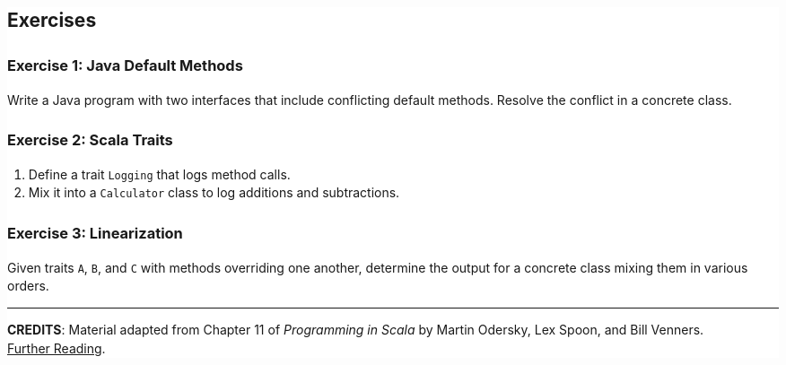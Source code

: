 ## Exercises

### Exercise 1: Java Default Methods

Write a Java program with two interfaces that include conflicting default methods. Resolve the conflict in a concrete class.

### Exercise 2: Scala Traits

1. Define a trait `Logging` that logs method calls.
2. Mix it into a `Calculator` class to log additions and subtractions.

### Exercise 3: Linearization

Given traits `A`, `B`, and `C` with methods overriding one another, determine the output for a concrete class mixing them in various orders.

---

**CREDITS**: Material adapted from Chapter 11 of _Programming in Scala_ by Martin Odersky, Lex Spoon, and Bill Venners.  
[Further Reading](https://docs.scala-lang.org/scala3/book/traits.html).